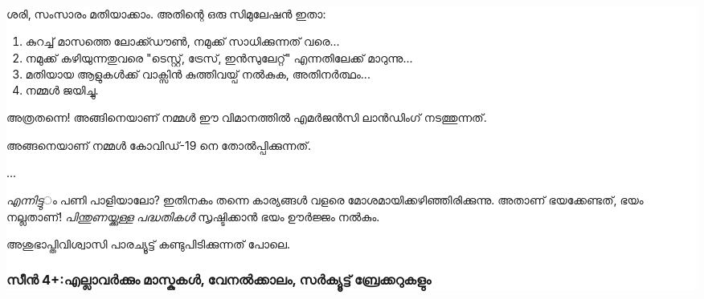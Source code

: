ശരി, സംസാരം മതിയാക്കാം. അതിന്റെ ഒരു സിമുലേഷൻ ഇതാ:

1.	കുറച്ച് മാസത്തെ ലോക്ക്ഡൗൺ, നമുക്ക് സാധിക്കുന്നത് വരെ...
2.	നമുക്ക് കഴിയുന്നതുവരെ "ടെസ്റ്റ്, ട്രേസ്, ഇൻസുലേറ്റ്" എന്നതിലേക്ക് മാറുന്നു...
3.	മതിയായ ആളുകൾക്ക് വാക്സിൻ കുത്തിവയ്പ് നൽകുക, അതിനർത്ഥം...
4.	നമ്മൾ ജയിച്ചു.

<div class="sim">
        <iframe src="sim?stage=int-5&format=lines" width="800" height="540"></iframe>
</div>

അത്രതന്നെ! അങ്ങിനെയാണ് നമ്മൾ ഈ വിമാനത്തിൽ എമർജൻസി ലാൻഡിംഗ് നടത്തുന്നത്.

അങ്ങനെയാണ് നമ്മൾ കോവിഡ്-19 നെ തോൽപ്പിക്കുന്നത്.

...

*എന്നിട്ടു*ം പണി പാളിയാലോ? ഇതിനകം തന്നെ കാര്യങ്ങൾ വളരെ മോശമായിക്കഴിഞ്ഞിരിക്കുന്നു. അതാണ് ഭയക്കേണ്ടത്, ഭയം നല്ലതാണ്! *പിന്തുണയ്ക്കുള്ള പദ്ധതികൾ* സൃഷ്ടിക്കാൻ ഭയം ഊർജ്ജം നൽകും.

അശുഭാപ്തിവിശ്വാസി പാരച്യൂട്ട് കണ്ടുപിടിക്കുന്നത് പോലെ.

### സീൻ 4+:എല്ലാവർക്കും മാസ്കുകൾ, വേനൽക്കാലം, സർക്യൂട്ട് ബ്രേക്കറുകളും

